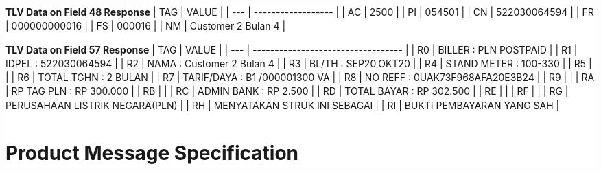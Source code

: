 **TLV Data on Field 48 Response**
| TAG | VALUE              | 
| --- | ------------------ | 
| AC  | 2500               | 
| PI  | 054501             | 
| CN  | 522030064594       | 
| FR  | 000000000016       | 
| FS  | 000016             | 
| NM  | Customer 2 Bulan 4 | 

**TLV Data on Field 57 Response**
| TAG | VALUE                              | 
| --- | ---------------------------------- | 
| R0  | BILLER : PLN POSTPAID              | 
| R1  | IDPEL       : 522030064594         | 
| R2  | NAMA        : Customer 2 Bulan 4   | 
| R3  | BL/TH       : SEP20,OKT20          | 
| R4  | STAND METER : 100-330              | 
| R5  |                                    | 
| R6  | TOTAL TGHN  :  2 BULAN             | 
| R7  | TARIF/DAYA  : B1 /000001300 VA     | 
| R8  | NO REFF     : 0UAK73F968AFA20E3B24 | 
| R9  |                                    | 
| RA  | RP TAG PLN  : RP         300.000   | 
| RB  |                                    | 
| RC  | ADMIN BANK  : RP           2.500   | 
| RD  | TOTAL BAYAR : RP         302.500   | 
| RE  |                                    | 
| RF  |                                    | 
| RG  | PERUSAHAAN LISTRIK NEGARA(PLN)     | 
| RH  |  MENYATAKAN STRUK INI SEBAGAI      | 
| RI  |   BUKTI PEMBAYARAN YANG SAH        | 

# Product Message Specification
